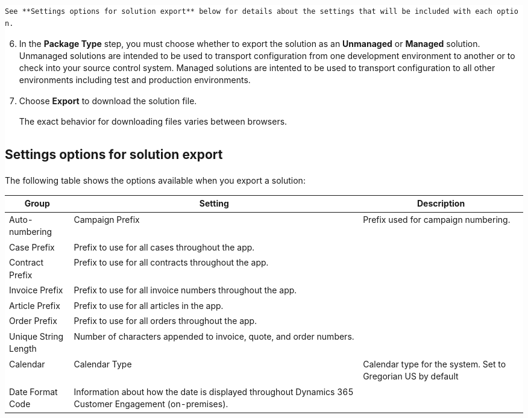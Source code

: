     See **Settings options for solution export** below for details about the settings that will be included with each option.  

6. In the **Package Type** step, you must choose whether to export the solution as an **Unmanaged** or **Managed** solution. Unmanaged solutions are intended to be used to transport configuration from one development environment to another or to check into your source control system.  Managed solutions are intented to be used to transport configuration to all other environments including test and production environments. 

7. Choose **Export** to download the solution file.  

   The exact behavior for downloading files varies between browsers.  

<a name="BKMK_SettingsOptionsOnSolutionExport"></a>  

## Settings options for solution export  
 The following table shows the options available when you export a solution:  


|                                     Group                                     |                                                                                  Setting                                                                                   |                                                                               Description                                                                                |
|-------------------------------------------------------------------------------|----------------------------------------------------------------------------------------------------------------------------------------------------------------------------|--------------------------------------------------------------------------------------------------------------------------------------------------------------------------|
|                                Auto-numbering                                 |                                                                              Campaign Prefix                                                                               |                                                                   Prefix used for campaign numbering.                                                                    |
|                                  Case Prefix                                  |                                                              Prefix to use for all cases throughout the app.                                                               |                                                                                                                                                                          |
|                                Contract Prefix                                |                                                            Prefix to use for all contracts throughout the app.                                                             |                                                                                                                                                                          |
|                                Invoice Prefix                                 |                                                         Prefix to use for all invoice numbers throughout the app.                                                          |                                                                                                                                                                          |
|                                Article Prefix                                 |                                                                 Prefix to use for all articles in the app.                                                                 |                                                                                                                                                                          |
|                                 Order Prefix                                  |                                                              Prefix to use for all orders throughout the app.                                                              |                                                                                                                                                                          |
|                             Unique String Length                              |                                                    Number of characters appended to invoice, quote, and order numbers.                                                     |                                                                                                                                                                          |
|                                   Calendar                                    |                                                                               Calendar Type                                                                                |                                                       Calendar type for the system. Set to Gregorian US by default                                                       |
|                               Date Format Code                                |                                                    Information about how the date is displayed throughout Dynamics 365 Customer Engagement (on-premises).                                                    |                                                                                                                                                                          |